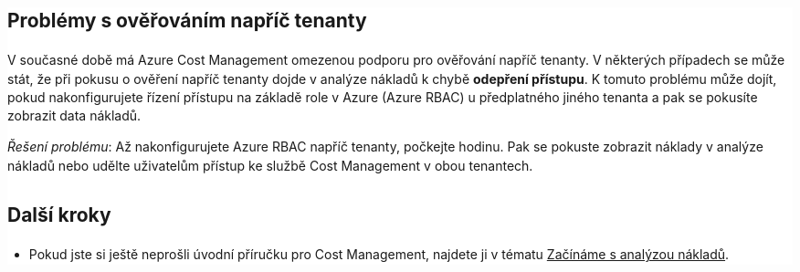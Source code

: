 ## <a name="cross-tenant-authentication-issues"></a>Problémy s ověřováním napříč tenanty

V současné době má Azure Cost Management omezenou podporu pro ověřování napříč tenanty. V některých případech se může stát, že při pokusu o ověření napříč tenanty dojde v analýze nákladů k chybě **odepření přístupu**. K tomuto problému může dojít, pokud nakonfigurujete řízení přístupu na základě role v Azure (Azure RBAC) u předplatného jiného tenanta a pak se pokusíte zobrazit data nákladů.

*Řešení problému*: Až nakonfigurujete Azure RBAC napříč tenanty, počkejte hodinu. Pak se pokuste zobrazit náklady v analýze nákladů nebo udělte uživatelům přístup ke službě Cost Management v obou tenantech.  


## <a name="next-steps"></a>Další kroky

- Pokud jste si ještě neprošli úvodní příručku pro Cost Management, najdete ji v tématu [Začínáme s analýzou nákladů](quick-acm-cost-analysis.md).
